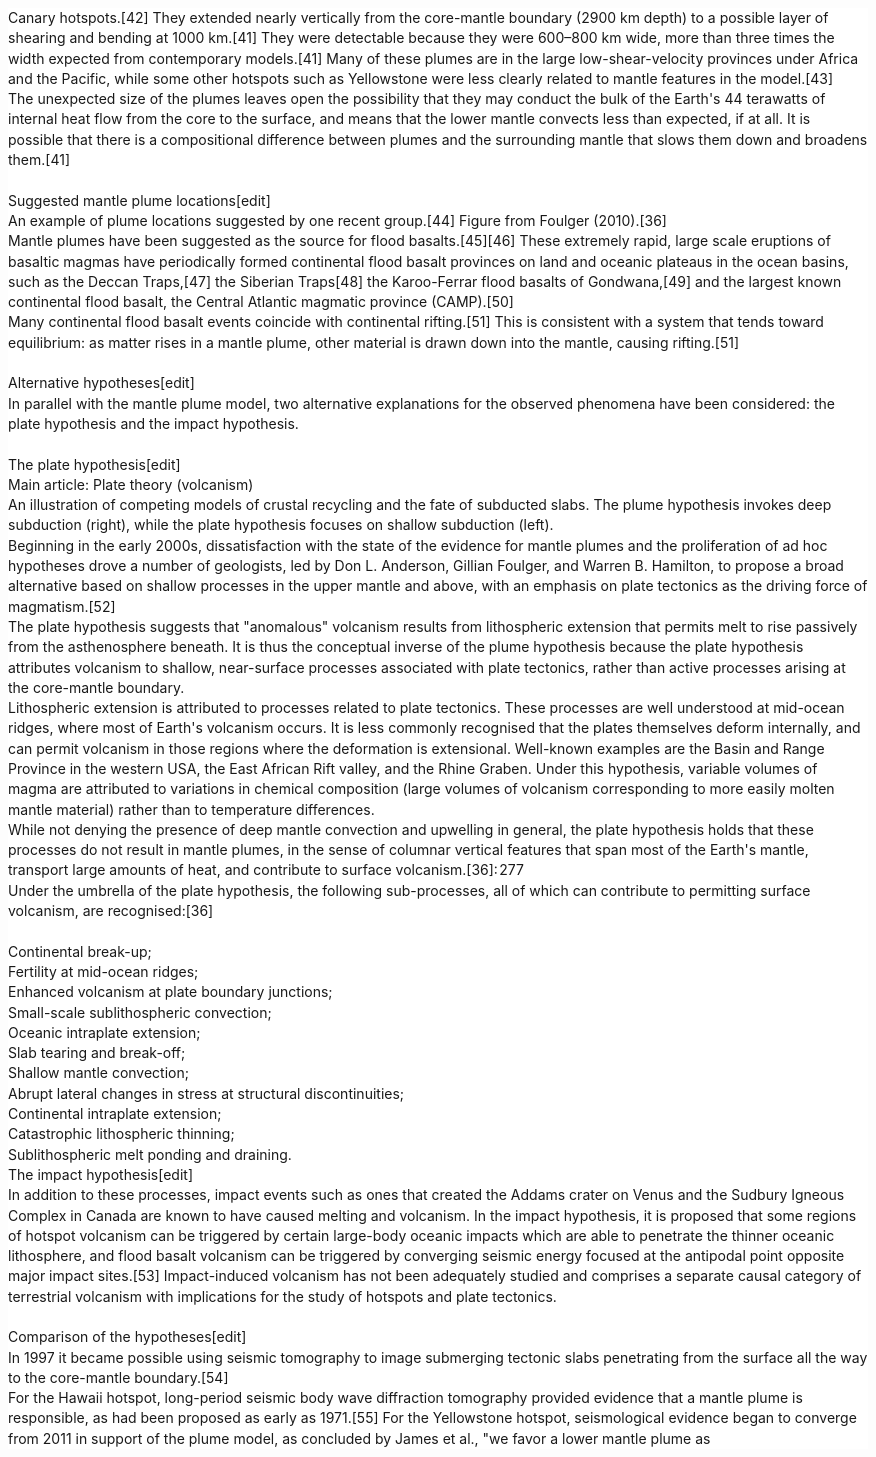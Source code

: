 Canary hotspots.[42] They extended nearly vertically from the core-mantle boundary (2900 km depth) to a possible layer of shearing and bending at 1000 km.[41] They were detectable because they were 600–800 km wide, more than three times the width expected from contemporary models.[41] Many of these plumes are in the large low-shear-velocity provinces under Africa and the Pacific, while some other hotspots such as Yellowstone were less clearly related to mantle features in the model.[43]<br>The unexpected size of the plumes leaves open the possibility that they may conduct the bulk of the Earth's 44 terawatts of internal heat flow from the core to the surface, and means that the lower mantle convects less than expected, if at all. It is possible that there is a compositional difference between plumes and the surrounding mantle that slows them down and broadens them.[41]<br><br>Suggested mantle plume locations[edit]<br>An example of plume locations suggested by one recent group.[44] Figure from Foulger (2010).[36]<br>Mantle plumes have been suggested as the source for flood basalts.[45][46] These extremely rapid, large scale eruptions of basaltic magmas have periodically formed continental flood basalt provinces on land and oceanic plateaus in the ocean basins, such as the Deccan Traps,[47] the Siberian Traps[48] the Karoo-Ferrar flood basalts of Gondwana,[49] and the largest known continental flood basalt, the Central Atlantic magmatic province (CAMP).[50]<br>Many continental flood basalt events coincide with continental rifting.[51] This is consistent with a system that tends toward equilibrium: as matter rises in a mantle plume, other material is drawn down into the mantle, causing rifting.[51]<br><br>Alternative hypotheses[edit]<br>In parallel with the mantle plume model, two alternative explanations for the observed phenomena have been considered: the plate hypothesis and the impact hypothesis.<br><br>The plate hypothesis[edit]<br>Main article: Plate theory (volcanism)<br>An illustration of competing models of crustal recycling and the fate of subducted slabs. The plume hypothesis invokes deep subduction (right), while the plate hypothesis focuses on shallow subduction (left).<br>Beginning in the early 2000s, dissatisfaction with the state of the evidence for mantle plumes and the proliferation of ad hoc hypotheses drove a number of geologists, led by Don L. Anderson, Gillian Foulger, and Warren B. Hamilton, to propose a broad alternative based on shallow processes in the upper mantle and above, with an emphasis on plate tectonics as the driving force of magmatism.[52]<br>The plate hypothesis suggests that "anomalous" volcanism results from lithospheric extension that permits melt to rise passively from the asthenosphere beneath. It is thus the conceptual inverse of the plume hypothesis because the plate hypothesis attributes volcanism to shallow, near-surface processes associated with plate tectonics, rather than active processes arising at the core-mantle boundary.<br>Lithospheric extension is attributed to processes related to plate tectonics. These processes are well understood at mid-ocean ridges, where most of Earth's volcanism occurs. It is less commonly recognised that the plates themselves deform internally, and can permit volcanism in those regions where the deformation is extensional. Well-known examples are the Basin and Range Province in the western USA, the East African Rift valley, and the Rhine Graben. Under this hypothesis, variable volumes of magma are attributed to variations in chemical composition (large volumes of volcanism corresponding to more easily molten mantle material) rather than to temperature differences.<br>While not denying the presence of deep mantle convection and upwelling in general, the plate hypothesis holds that these processes do not result in mantle plumes, in the sense of columnar vertical features that span most of the Earth's mantle, transport large amounts of heat, and contribute to surface volcanism.[36]: 277 <br>Under the umbrella of the plate hypothesis, the following sub-processes, all of which can contribute to permitting surface volcanism, are recognised:[36]<br><br>Continental break-up;<br>Fertility at mid-ocean ridges;<br>Enhanced volcanism at plate boundary junctions;<br>Small-scale sublithospheric convection;<br>Oceanic intraplate extension;<br>Slab tearing and break-off;<br>Shallow mantle convection;<br>Abrupt lateral changes in stress at structural discontinuities;<br>Continental intraplate extension;<br>Catastrophic lithospheric thinning;<br>Sublithospheric melt ponding and draining.<br>The impact hypothesis[edit]<br>In addition to these processes, impact events such as ones that created the Addams crater on Venus and the Sudbury Igneous Complex in Canada are known to have caused melting and volcanism. In the impact hypothesis, it is proposed that some regions of hotspot volcanism can be triggered by certain large-body oceanic impacts which are able to penetrate the thinner oceanic lithosphere, and flood basalt volcanism can be triggered by converging seismic energy focused at the antipodal point opposite major impact sites.[53] Impact-induced volcanism has not been adequately studied and comprises a separate causal category of terrestrial volcanism with implications for the study of hotspots and plate tectonics.<br><br>Comparison of the hypotheses[edit]<br>In 1997 it became possible using seismic tomography to image submerging tectonic slabs penetrating from the surface all the way to the core-mantle boundary.[54]<br>For the Hawaii hotspot, long-period seismic body wave diffraction tomography provided evidence that a mantle plume is responsible, as had been proposed as early as 1971.[55] For the Yellowstone hotspot, seismological evidence began to converge from 2011 in support of the plume model, as concluded by James et al., "we favor a lower mantle plume as